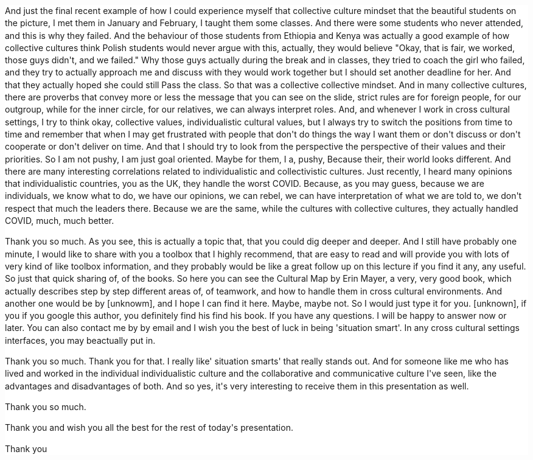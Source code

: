 And just the final recent example of how I could experience myself that collective culture mindset that the beautiful students on the picture, I met them in January and February, I taught them some classes. And there were some students who never attended, and this is why they failed. And the behaviour of those students from Ethiopia and Kenya was actually a good example of how collective cultures think Polish students would never argue with this, actually, they would believe "Okay, that is fair, we worked, those guys didn't, and we failed." Why those guys actually during the break and in classes, they tried to coach the girl who failed, and they try to actually approach me and discuss with they would work together but I should set another deadline for her. And that they actually hoped she could still Pass the class. So that was a collective collective mindset. And in many collective cultures, there are proverbs that convey more or less the message that you can see on the slide, strict rules are for foreign people, for our outgroup, while for the inner circle, for our relatives, we can always interpret roles. And, and whenever I work in cross cultural settings, I try to think okay, collective values, individualistic cultural values, but I always try to switch the positions from time to time and remember that when I may get frustrated with people that don't do things the way I want them  or don't discuss or don't cooperate or don't deliver on time. And that I should try to look from the perspective the perspective of their values and their priorities. So I am not pushy, I am just goal oriented. Maybe for them, I a, pushy, Because their, their world looks different. And there are many interesting correlations related to individualistic and collectivistic cultures. Just recently, I heard many opinions that individualistic countries, you as the UK, they handle the worst COVID. Because, as you may guess, because we are individuals, we know what to do, we have our opinions, we can rebel, we can have interpretation of what we are told to, we don't respect that much the leaders there. Because we are the same, while the cultures with collective cultures, they actually handled COVID, much, much better.

Thank you so much. As you see, this is actually a topic that, that you could dig deeper and deeper. And I still have probably one minute, I would like to share with you a toolbox that I highly recommend, that are easy to read and will provide you with lots of very kind of like toolbox information, and they probably would be like a great follow up on this lecture if you find it any, any useful. So just that quick sharing of, of the books. So here you can see the Cultural Map by Erin Mayer, a very, very good book, which actually describes step by step different areas of, of teamwork, and how to handle them in cross cultural environments. And another one would be by [unknowm], and I hope I can find it here. Maybe, maybe not. So I would just type it for you. [unknown], if you if you google this author, you definitely find his find his book. If you have any questions. I will be happy to answer now or later. You can also contact me by by email and I wish you the best of luck in being 'situation smart'. In any cross cultural settings interfaces, you may beactually put in.

Thank you so much. Thank you for that. I really like' situation smarts' that really stands out. And for someone like me who has lived and worked in the individual individualistic culture and the collaborative and communicative culture I've seen, like the advantages and disadvantages of both. And so yes, it's very interesting to receive them in this presentation as well.

Thank you so much.

Thank you and wish you all the best for the rest of today's presentation.

Thank you
